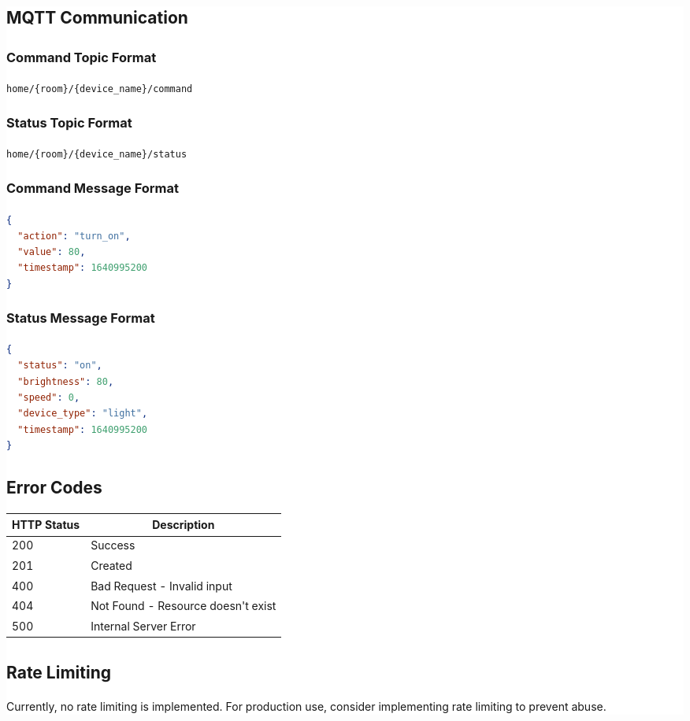 ## MQTT Communication

### Command Topic Format
```
home/{room}/{device_name}/command
```

### Status Topic Format
```
home/{room}/{device_name}/status
```

### Command Message Format
```json
{
  "action": "turn_on",
  "value": 80,
  "timestamp": 1640995200
}
```

### Status Message Format
```json
{
  "status": "on",
  "brightness": 80,
  "speed": 0,
  "device_type": "light",
  "timestamp": 1640995200
}
```

## Error Codes

| HTTP Status | Description |
|-------------|-------------|
| 200 | Success |
| 201 | Created |
| 400 | Bad Request - Invalid input |
| 404 | Not Found - Resource doesn't exist |
| 500 | Internal Server Error |

## Rate Limiting

Currently, no rate limiting is implemented. For production use, consider implementing rate limiting to prevent abuse.
